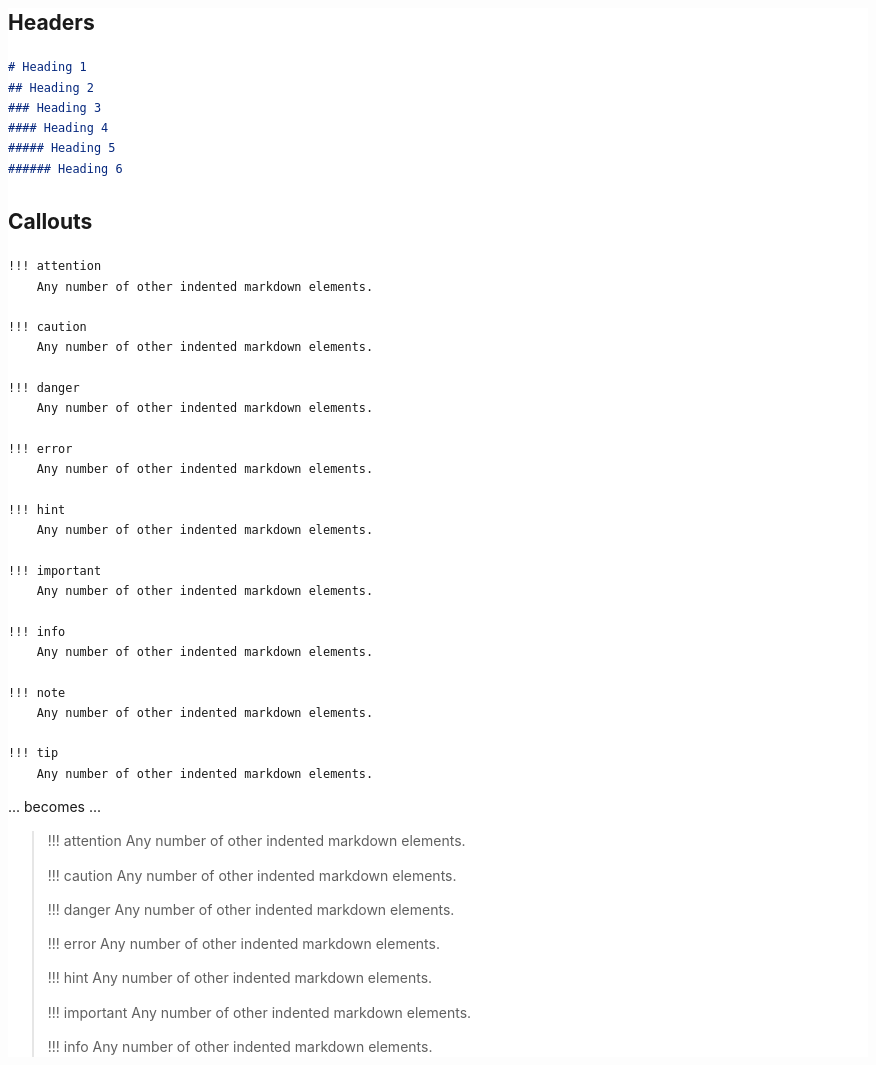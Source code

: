 ## Headers

```markdown
# Heading 1
## Heading 2
### Heading 3
#### Heading 4
##### Heading 5
###### Heading 6
```

## Callouts

```markdown
!!! attention
    Any number of other indented markdown elements.

!!! caution
    Any number of other indented markdown elements.

!!! danger
    Any number of other indented markdown elements.

!!! error
    Any number of other indented markdown elements.

!!! hint
    Any number of other indented markdown elements.

!!! important
    Any number of other indented markdown elements.

!!! info
    Any number of other indented markdown elements.

!!! note
    Any number of other indented markdown elements.

!!! tip
    Any number of other indented markdown elements.
```

... becomes ...

> !!! attention
>     Any number of other indented markdown elements.
>
> !!! caution
>     Any number of other indented markdown elements.
>
> !!! danger
>     Any number of other indented markdown elements.
>
> !!! error
>     Any number of other indented markdown elements.
>
> !!! hint
>     Any number of other indented markdown elements.
>
> !!! important
>     Any number of other indented markdown elements.
>
> !!! info
>     Any number of other indented markdown elements.